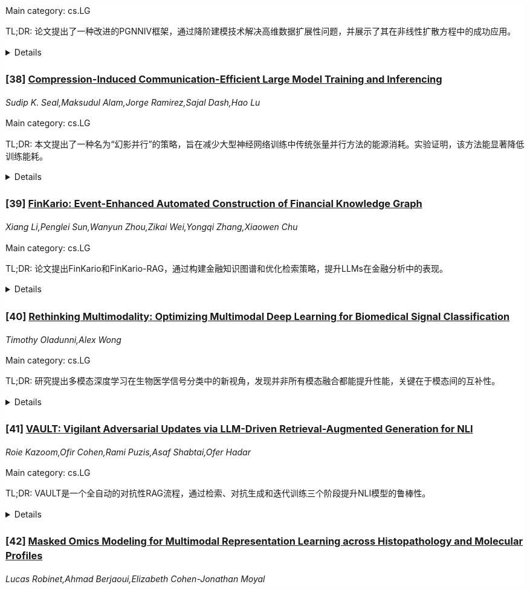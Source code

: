 Main category: cs.LG

TL;DR: 论文提出了一种改进的PGNNIV框架，通过降阶建模技术解决高维数据扩展性问题，并展示了其在非线性扩散方程中的成功应用。


<details><summary>Details</summary></details>


### [38] [Compression-Induced Communication-Efficient Large Model Training and Inferencing](https://arxiv.org/abs/2508.00960)
*Sudip K. Seal,Maksudul Alam,Jorge Ramirez,Sajal Dash,Hao Lu*

Main category: cs.LG

TL;DR: 本文提出了一种名为“幻影并行”的策略，旨在减少大型神经网络训练中传统张量并行方法的能源消耗。实验证明，该方法能显著降低训练能耗。


<details><summary>Details</summary></details>


### [39] [FinKario: Event-Enhanced Automated Construction of Financial Knowledge Graph](https://arxiv.org/abs/2508.00961)
*Xiang Li,Penglei Sun,Wanyun Zhou,Zikai Wei,Yongqi Zhang,Xiaowen Chu*

Main category: cs.LG

TL;DR: 论文提出FinKario和FinKario-RAG，通过构建金融知识图谱和优化检索策略，提升LLMs在金融分析中的表现。


<details><summary>Details</summary></details>


### [40] [Rethinking Multimodality: Optimizing Multimodal Deep Learning for Biomedical Signal Classification](https://arxiv.org/abs/2508.00963)
*Timothy Oladunni,Alex Wong*

Main category: cs.LG

TL;DR: 研究提出多模态深度学习在生物医学信号分类中的新视角，发现并非所有模态融合都能提升性能，关键在于模态间的互补性。


<details><summary>Details</summary></details>


### [41] [VAULT: Vigilant Adversarial Updates via LLM-Driven Retrieval-Augmented Generation for NLI](https://arxiv.org/abs/2508.00965)
*Roie Kazoom,Ofir Cohen,Rami Puzis,Asaf Shabtai,Ofer Hadar*

Main category: cs.LG

TL;DR: VAULT是一个全自动的对抗性RAG流程，通过检索、对抗生成和迭代训练三个阶段提升NLI模型的鲁棒性。


<details><summary>Details</summary></details>


### [42] [Masked Omics Modeling for Multimodal Representation Learning across Histopathology and Molecular Profiles](https://arxiv.org/abs/2508.00969)
*Lucas Robinet,Ahmad Berjaoui,Elizabeth Cohen-Jonathan Moyal*
